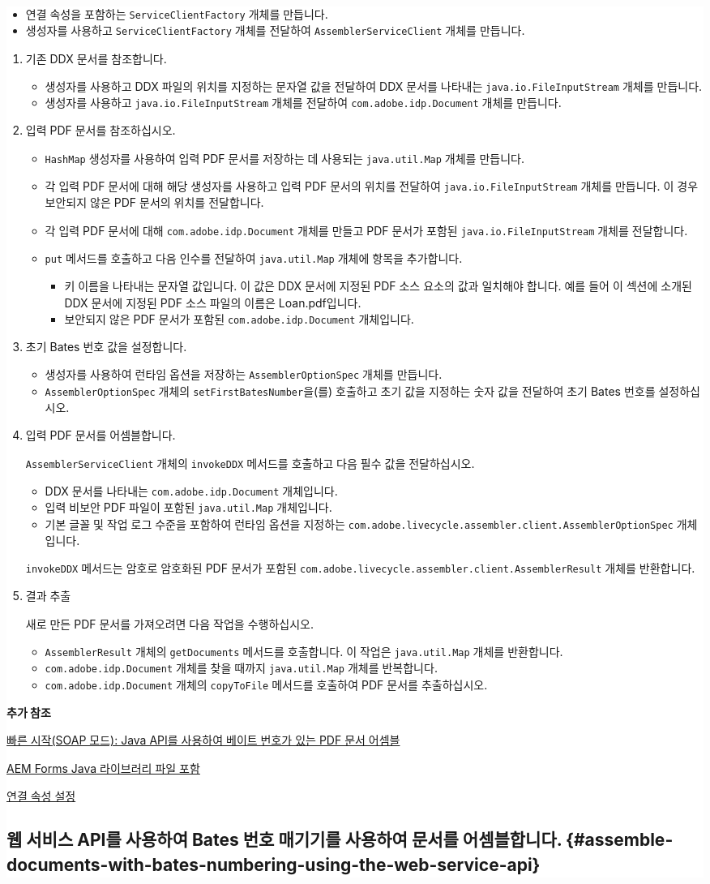    * 연결 속성을 포함하는 `ServiceClientFactory` 개체를 만듭니다.
   * 생성자를 사용하고 `ServiceClientFactory` 개체를 전달하여 `AssemblerServiceClient` 개체를 만듭니다.

1. 기존 DDX 문서를 참조합니다.

   * 생성자를 사용하고 DDX 파일의 위치를 지정하는 문자열 값을 전달하여 DDX 문서를 나타내는 `java.io.FileInputStream` 개체를 만듭니다.
   * 생성자를 사용하고 `java.io.FileInputStream` 개체를 전달하여 `com.adobe.idp.Document` 개체를 만듭니다.

1. 입력 PDF 문서를 참조하십시오.

   * `HashMap` 생성자를 사용하여 입력 PDF 문서를 저장하는 데 사용되는 `java.util.Map` 개체를 만듭니다.
   * 각 입력 PDF 문서에 대해 해당 생성자를 사용하고 입력 PDF 문서의 위치를 전달하여 `java.io.FileInputStream` 개체를 만듭니다. 이 경우 보안되지 않은 PDF 문서의 위치를 전달합니다.
   * 각 입력 PDF 문서에 대해 `com.adobe.idp.Document` 개체를 만들고 PDF 문서가 포함된 `java.io.FileInputStream` 개체를 전달합니다.
   * `put` 메서드를 호출하고 다음 인수를 전달하여 `java.util.Map` 개체에 항목을 추가합니다.

      * 키 이름을 나타내는 문자열 값입니다. 이 값은 DDX 문서에 지정된 PDF 소스 요소의 값과 일치해야 합니다. 예를 들어 이 섹션에 소개된 DDX 문서에 지정된 PDF 소스 파일의 이름은 Loan.pdf입니다.
      * 보안되지 않은 PDF 문서가 포함된 `com.adobe.idp.Document` 개체입니다.

1. 초기 Bates 번호 값을 설정합니다.

   * 생성자를 사용하여 런타임 옵션을 저장하는 `AssemblerOptionSpec` 개체를 만듭니다.
   * `AssemblerOptionSpec` 개체의 `setFirstBatesNumber`을(를) 호출하고 초기 값을 지정하는 숫자 값을 전달하여 초기 Bates 번호를 설정하십시오.

1. 입력 PDF 문서를 어셈블합니다.

   `AssemblerServiceClient` 개체의 `invokeDDX` 메서드를 호출하고 다음 필수 값을 전달하십시오.

   * DDX 문서를 나타내는 `com.adobe.idp.Document` 개체입니다.
   * 입력 비보안 PDF 파일이 포함된 `java.util.Map` 개체입니다.
   * 기본 글꼴 및 작업 로그 수준을 포함하여 런타임 옵션을 지정하는 `com.adobe.livecycle.assembler.client.AssemblerOptionSpec` 개체입니다.

   `invokeDDX` 메서드는 암호로 암호화된 PDF 문서가 포함된 `com.adobe.livecycle.assembler.client.AssemblerResult` 개체를 반환합니다.

1. 결과 추출

   새로 만든 PDF 문서를 가져오려면 다음 작업을 수행하십시오.

   * `AssemblerResult` 개체의 `getDocuments` 메서드를 호출합니다. 이 작업은 `java.util.Map` 개체를 반환합니다.
   * `com.adobe.idp.Document` 개체를 찾을 때까지 `java.util.Map` 개체를 반복합니다.
   * `com.adobe.idp.Document` 개체의 `copyToFile` 메서드를 호출하여 PDF 문서를 추출하십시오.

**추가 참조**

[빠른 시작(SOAP 모드): Java API를 사용하여 베이트 번호가 있는 PDF 문서 어셈블](/help/forms/developing/assembler-service-java-api-quick.md#quick-start-soap-mode-assembling-a-pdf-document-with-bates-numbering-using-the-java-api)

[AEM Forms Java 라이브러리 파일 포함](/help/forms/developing/invoking-aem-forms-using-java.md#including-aem-forms-java-library-files)

[연결 속성 설정](/help/forms/developing/invoking-aem-forms-using-java.md#setting-connection-properties)

## 웹 서비스 API를 사용하여 Bates 번호 매기기를 사용하여 문서를 어셈블합니다. {#assemble-documents-with-bates-numbering-using-the-web-service-api}
